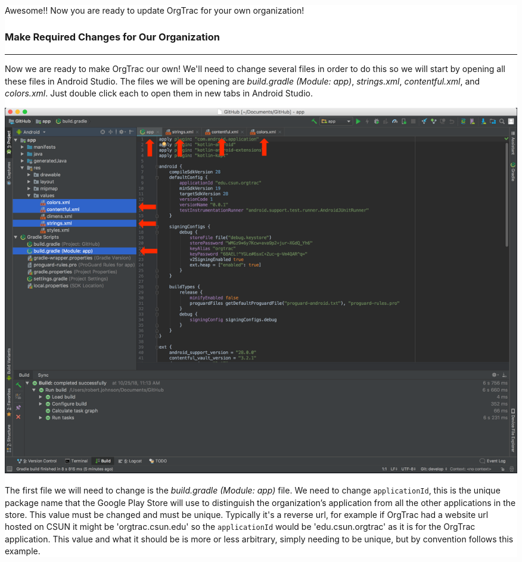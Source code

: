 Awesome!! Now you are ready to update OrgTrac for your own organization!

### Make Required Changes for Our Organization
***
Now we are ready to make OrgTrac our own! We'll need to change several files in order to do this so we will start by opening all these files in Android Studio. The files we will be opening are _build.gradle (Module: app)_, _strings.xml_, _contentful.xml_, and _colors.xml_. Just double click each to open them in new tabs in Android Studio.

![Android Studio - Select Files](https://github.com/rojoiii/a-app-orgtrac/blob/develop/images/using_as/using_as_12b.png)

The first file we will need to change is the _build.gradle (Module: app)_ file. We need to change `applicationId`, this is the unique package name that the Google Play Store will use to distinguish the organization’s application from all the other applications in the store. This value must be changed and must be unique. Typically it's a reverse url, for example if OrgTrac had a website url hosted on CSUN it might be 'orgtrac.csun.edu' so the `applicationId` would be 'edu.csun.orgtrac' as it is for the OrgTrac application. This value and what it should be is more or less arbitrary, simply needing to be unique, but by convention follows this example.
